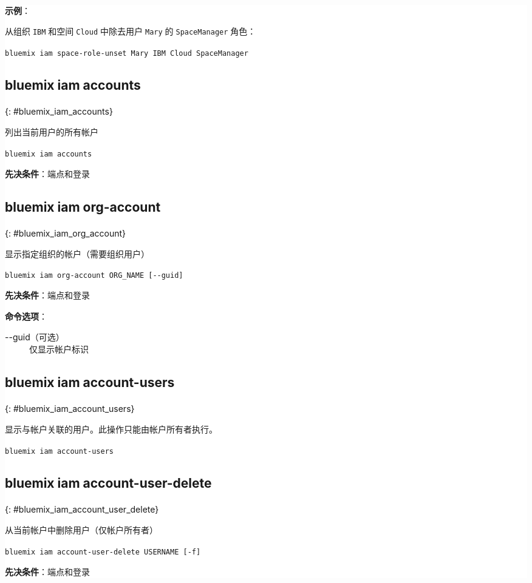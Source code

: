 
<strong>示例</strong>：

从组织 `IBM` 和空间 `Cloud` 中除去用户 `Mary` 的 `SpaceManager` 角色：

```
bluemix iam space-role-unset Mary IBM Cloud SpaceManager
```

## bluemix iam accounts
{: #bluemix_iam_accounts}

列出当前用户的所有帐户

```
bluemix iam accounts
```

<strong>先决条件</strong>：端点和登录


## bluemix iam org-account
{: #bluemix_iam_org_account}

显示指定组织的帐户（需要组织用户）

```
bluemix iam org-account ORG_NAME [--guid]
```

<strong>先决条件</strong>：端点和登录

<strong>命令选项</strong>：
<dl>
  <dt>--guid（可选）</dt>
  <dd>仅显示帐户标识</dd>
</dl>


## bluemix iam account-users
{: #bluemix_iam_account_users}

显示与帐户关联的用户。此操作只能由帐户所有者执行。

```
bluemix iam account-users
```

## bluemix iam account-user-delete
{: #bluemix_iam_account_user_delete}

从当前帐户中删除用户（仅帐户所有者）

```
bluemix iam account-user-delete USERNAME [-f]
```

<strong>先决条件</strong>：端点和登录
